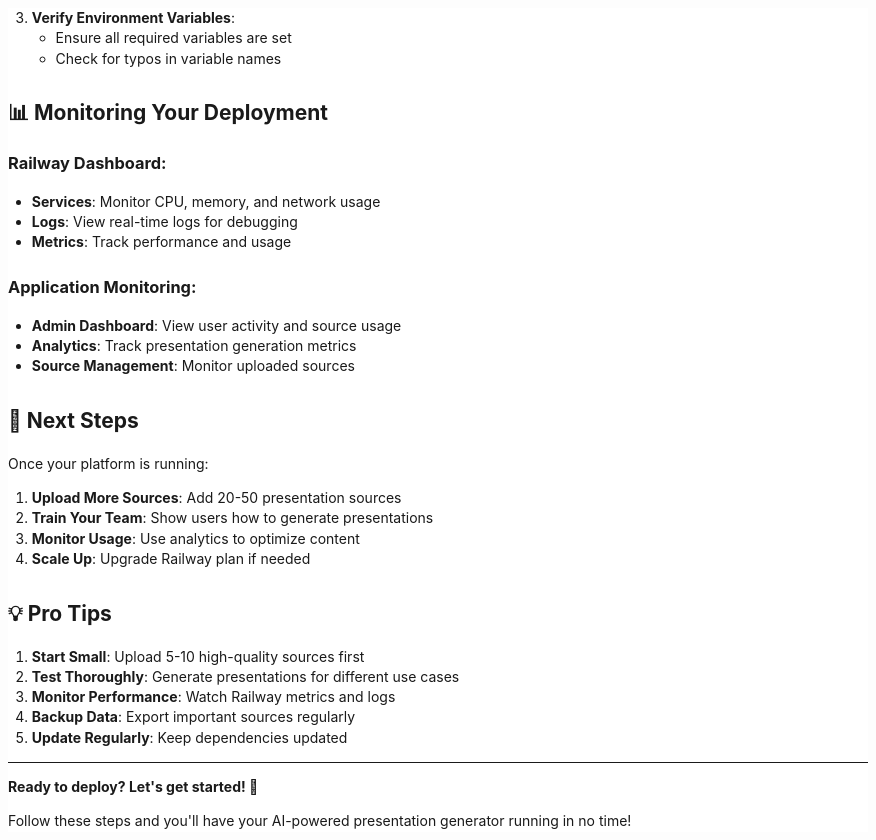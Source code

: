 3. **Verify Environment Variables**:
   - Ensure all required variables are set
   - Check for typos in variable names

## 📊 Monitoring Your Deployment

### Railway Dashboard:
- **Services**: Monitor CPU, memory, and network usage
- **Logs**: View real-time logs for debugging
- **Metrics**: Track performance and usage

### Application Monitoring:
- **Admin Dashboard**: View user activity and source usage
- **Analytics**: Track presentation generation metrics
- **Source Management**: Monitor uploaded sources

## 🚀 Next Steps

Once your platform is running:

1. **Upload More Sources**: Add 20-50 presentation sources
2. **Train Your Team**: Show users how to generate presentations
3. **Monitor Usage**: Use analytics to optimize content
4. **Scale Up**: Upgrade Railway plan if needed

## 💡 Pro Tips

1. **Start Small**: Upload 5-10 high-quality sources first
2. **Test Thoroughly**: Generate presentations for different use cases
3. **Monitor Performance**: Watch Railway metrics and logs
4. **Backup Data**: Export important sources regularly
5. **Update Regularly**: Keep dependencies updated

---

**Ready to deploy? Let's get started! 🚀**

Follow these steps and you'll have your AI-powered presentation generator running in no time!
